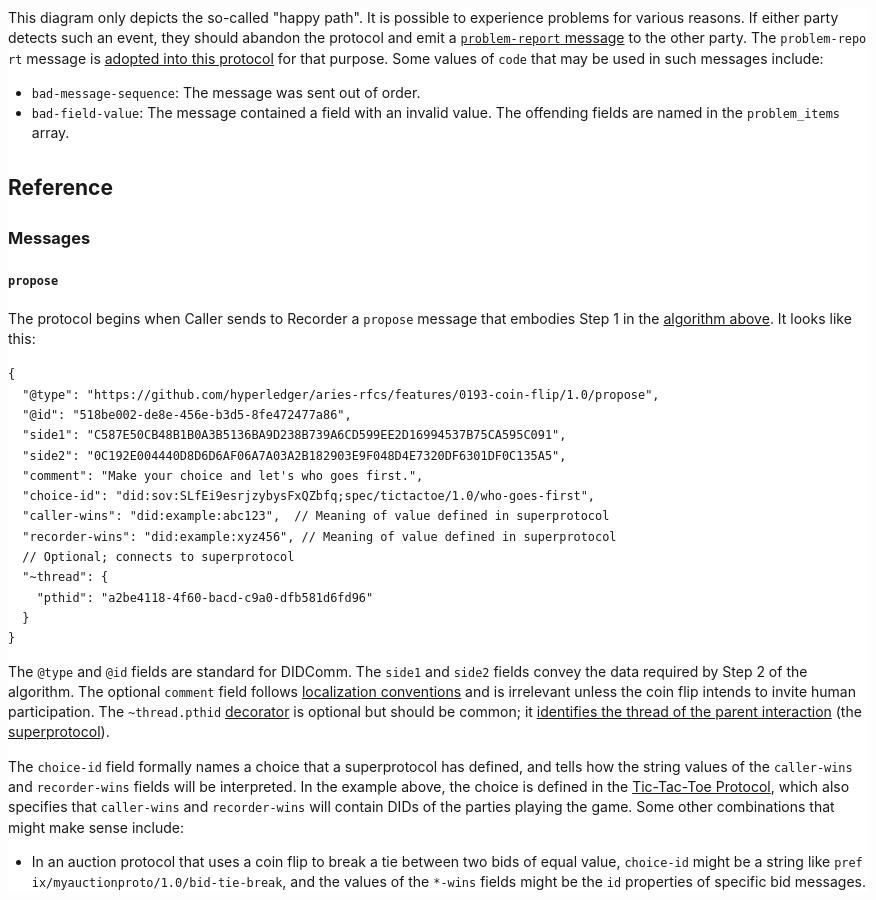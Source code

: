 This diagram only depicts the so-called "happy path". It is possible to experience problems for various reasons. If either party detects such an event, they should abandon the protocol and emit a [`problem-report` message](../0035-report-problem/README.md) to the other party. The `problem-report` message is [adopted into this protocol](../../0000-template-protocol.md#adopted-messages) for that purpose. Some values of `code` that may be used in such messages include:

* `bad-message-sequence`: The message was sent out of order.
* `bad-field-value`: The message contained a field with an invalid value. The offending fields are named in the `problem_items` array. 

## Reference

### Messages

#### `propose`

The protocol begins when Caller sends to Recorder a `propose` message that embodies Step 1 in the [algorithm above](#algorithm). It looks like this:

```jsonc
{
  "@type": "https://github.com/hyperledger/aries-rfcs/features/0193-coin-flip/1.0/propose",
  "@id": "518be002-de8e-456e-b3d5-8fe472477a86",
  "side1": "C587E50CB48B1B0A3B5136BA9D238B739A6CD599EE2D16994537B75CA595C091",
  "side2": "0C192E004440D8D6D6AF06A7A03A2B182903E9F048D4E7320DF6301DF0C135A5",
  "comment": "Make your choice and let's who goes first.",
  "choice-id": "did:sov:SLfEi9esrjzybysFxQZbfq;spec/tictactoe/1.0/who-goes-first",
  "caller-wins": "did:example:abc123",  // Meaning of value defined in superprotocol
  "recorder-wins": "did:example:xyz456", // Meaning of value defined in superprotocol
  // Optional; connects to superprotocol
  "~thread": { 
    "pthid": "a2be4118-4f60-bacd-c9a0-dfb581d6fd96" 
  }
}
```

The `@type` and `@id` fields are standard for DIDComm. The `side1` and `side2` fields convey the data required by Step 2 of the algorithm. The optional `comment` field follows [localization conventions](../0043-l10n/README.md) and is irrelevant unless the coin flip intends to invite human participation. The `~thread.pthid` [decorator](../../concepts/0011-decorators/README.md) is optional but should be common; it [identifies the thread of the parent interaction](../../concepts/0008-message-id-and-threading/README.md#threaded-messages) (the [superprotocol](../../concepts/0003-protocols/README.md#composable)).

The `choice-id` field formally names a choice that a superprotocol has defined, and tells how the string values of the `caller-wins` and `recorder-wins` fields will be interpreted. In the example above, the choice is defined in the [Tic-Tac-Toe Protocol](../../concepts/0003-protocols/tictactoe/README.md#key-concepts), which also specifies that `caller-wins` and `recorder-wins` will contain DIDs of the parties playing the game. Some other combinations that might make sense include:

* In an auction protocol that uses a coin flip to break a tie between two bids of equal value, `choice-id` might be a string like `prefix/myauctionproto/1.0/bid-tie-break`, and the values of the `*-wins` fields might be the `id` properties of specific bid messages.

